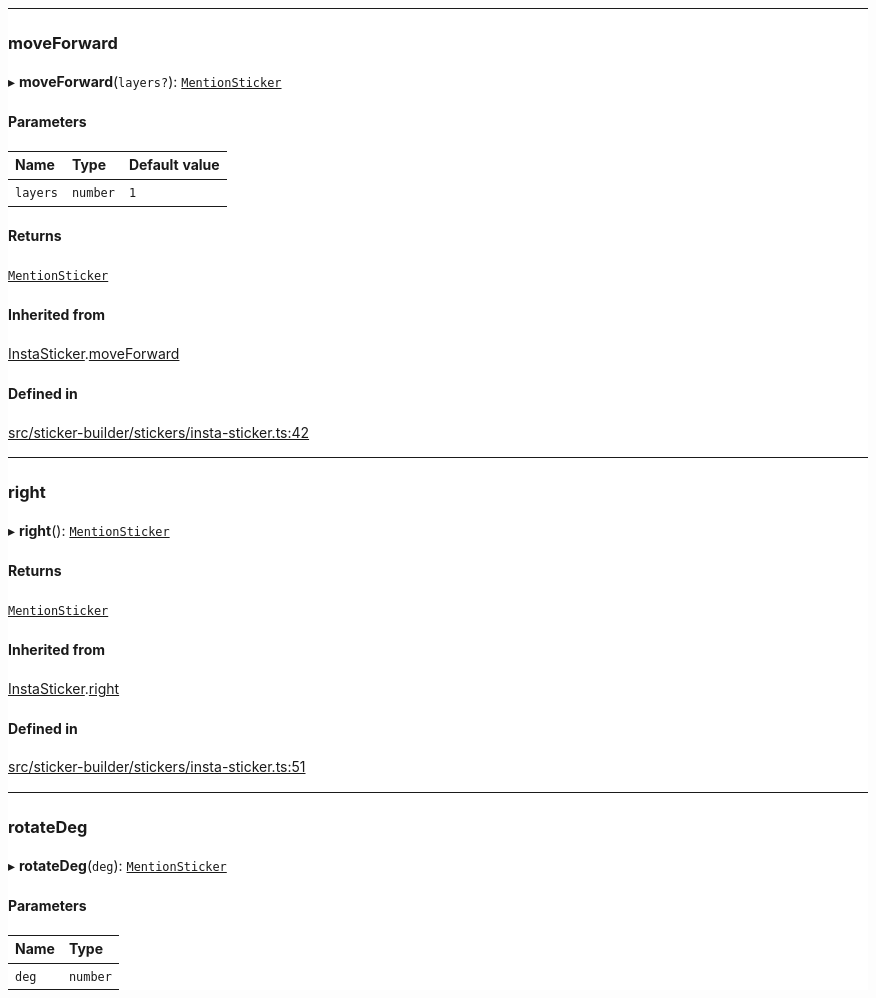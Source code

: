 ___

### moveForward

▸ **moveForward**(`layers?`): [`MentionSticker`](MentionSticker.md)

#### Parameters

| Name | Type | Default value |
| :------ | :------ | :------ |
| `layers` | `number` | `1` |

#### Returns

[`MentionSticker`](MentionSticker.md)

#### Inherited from

[InstaSticker](InstaSticker.md).[moveForward](InstaSticker.md#moveforward)

#### Defined in

[src/sticker-builder/stickers/insta-sticker.ts:42](https://github.com/Nerixyz/instagram-private-api/blob/4971f34/src/sticker-builder/stickers/insta-sticker.ts#L42)

___

### right

▸ **right**(): [`MentionSticker`](MentionSticker.md)

#### Returns

[`MentionSticker`](MentionSticker.md)

#### Inherited from

[InstaSticker](InstaSticker.md).[right](InstaSticker.md#right)

#### Defined in

[src/sticker-builder/stickers/insta-sticker.ts:51](https://github.com/Nerixyz/instagram-private-api/blob/4971f34/src/sticker-builder/stickers/insta-sticker.ts#L51)

___

### rotateDeg

▸ **rotateDeg**(`deg`): [`MentionSticker`](MentionSticker.md)

#### Parameters

| Name | Type |
| :------ | :------ |
| `deg` | `number` |
